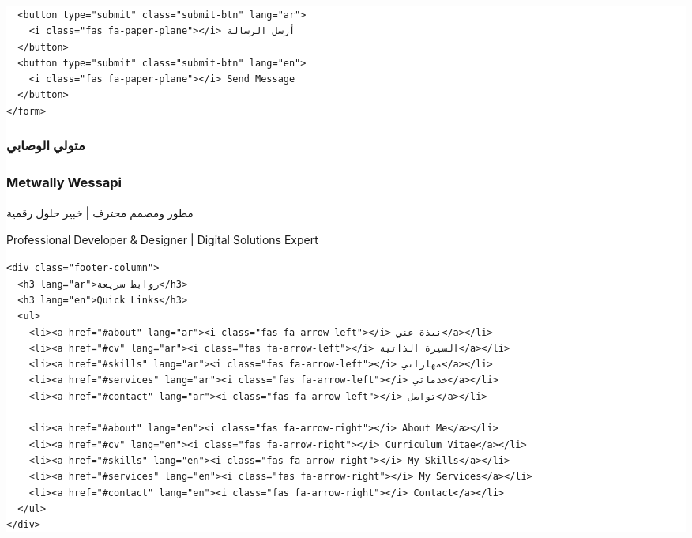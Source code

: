       <button type="submit" class="submit-btn" lang="ar">
        <i class="fas fa-paper-plane"></i> أرسل الرسالة
      </button>
      <button type="submit" class="submit-btn" lang="en">
        <i class="fas fa-paper-plane"></i> Send Message
      </button>
    </form>
  </div>
  
  <div class="social">
    <a href="https://github.com/mwsapi" target="_blank" title="GitHub">
      <i class="fab fa-github"></i>
    </a>
    <a href="https://www.instagram.com/mwsapi100" target="_blank" title="Instagram">
      <i class="fab fa-instagram"></i>
    </a>
    <a href="https://www.facebook.com/profile.php?id=61564961733937" target="_blank" title="Facebook">
      <i class="fab fa-facebook-f"></i>
    </a>
    <a href="https://wa.me/967771241839" target="_blank" title="WhatsApp">
      <i class="fab fa-whatsapp"></i>
    </a>
    <a href="https://twitter.com/" target="_blank" title="Twitter">
      <i class="fab fa-twitter"></i>
    </a>
  </div>
</section>

<footer>
  <div class="footer-content">
    <div class="footer-column">
      <h3 lang="ar">متولي الوصابي</h3>
      <h3 lang="en">Metwally Wessapi</h3>
      <p lang="ar">مطور ومصمم محترف | خبير حلول رقمية</p>
      <p lang="en">Professional Developer & Designer | Digital Solutions Expert</p>
    </div>
    
    <div class="footer-column">
      <h3 lang="ar">روابط سريعة</h3>
      <h3 lang="en">Quick Links</h3>
      <ul>
        <li><a href="#about" lang="ar"><i class="fas fa-arrow-left"></i> نبذة عني</a></li>
        <li><a href="#cv" lang="ar"><i class="fas fa-arrow-left"></i> السيرة الذاتية</a></li>
        <li><a href="#skills" lang="ar"><i class="fas fa-arrow-left"></i> مهاراتي</a></li>
        <li><a href="#services" lang="ar"><i class="fas fa-arrow-left"></i> خدماتي</a></li>
        <li><a href="#contact" lang="ar"><i class="fas fa-arrow-left"></i> تواصل</a></li>
        
        <li><a href="#about" lang="en"><i class="fas fa-arrow-right"></i> About Me</a></li>
        <li><a href="#cv" lang="en"><i class="fas fa-arrow-right"></i> Curriculum Vitae</a></li>
        <li><a href="#skills" lang="en"><i class="fas fa-arrow-right"></i> My Skills</a></li>
        <li><a href="#services" lang="en"><i class="fas fa-arrow-right"></i> My Services</a></li>
        <li><a href="#contact" lang="en"><i class="fas fa-arrow-right"></i> Contact</a></li>
      </ul>
    </div>
    
